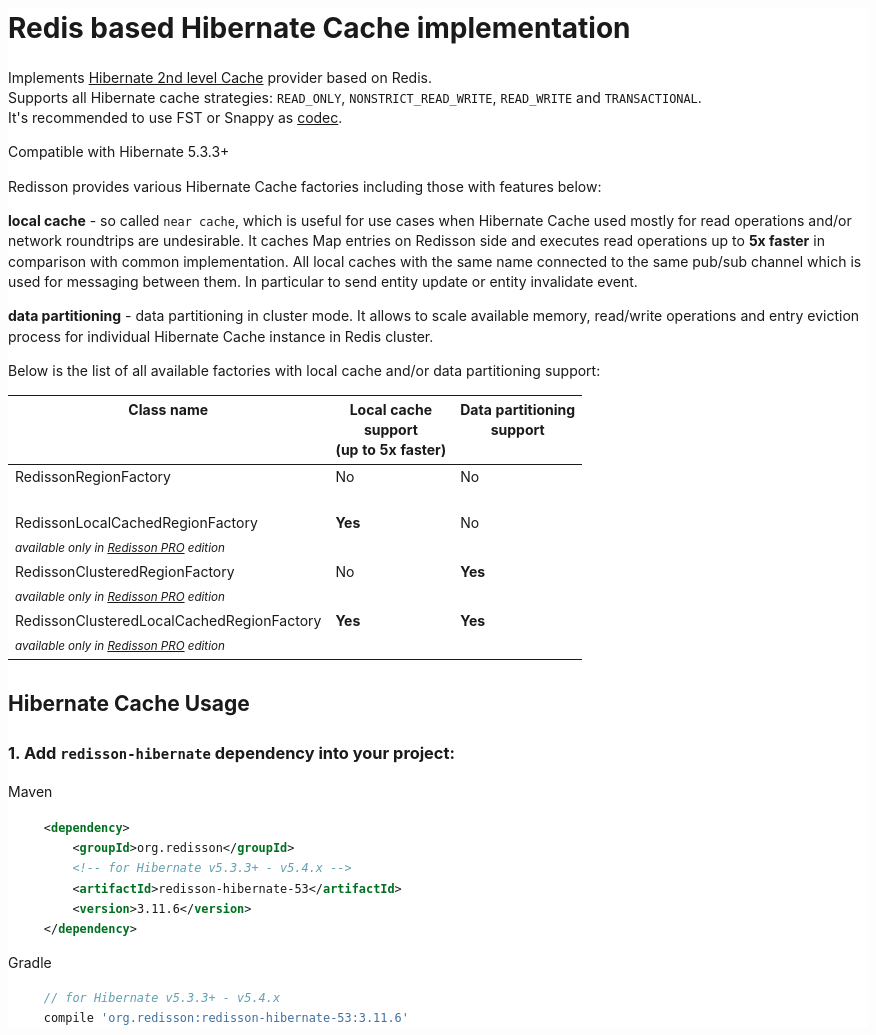 # Redis based Hibernate Cache implementation

Implements [Hibernate 2nd level Cache](https://docs.jboss.org/hibernate/orm/5.4/userguide/html_single/Hibernate_User_Guide.html#caching) provider based on Redis.  
Supports all Hibernate cache strategies: `READ_ONLY`, `NONSTRICT_READ_WRITE`, `READ_WRITE` and `TRANSACTIONAL`.  
It's recommended to use FST or Snappy as [codec](https://github.com/redisson/redisson/wiki/4.-data-serialization).

Compatible with Hibernate 5.3.3+

Redisson provides various Hibernate Cache factories including those with features below:

**local cache** - so called `near cache`, which is useful for use cases when Hibernate Cache used mostly for read operations and/or network roundtrips are undesirable. It caches Map entries on Redisson side and executes read operations up to **5x faster** in comparison with common implementation. All local caches with the same name connected to the same pub/sub channel which is used for messaging between them. In particular to send entity update or entity invalidate event.

**data partitioning** - data partitioning in cluster mode. It allows to scale available memory, read/write operations and entry eviction process for individual Hibernate Cache instance in Redis cluster.

Below is the list of all available factories with local cache and/or data partitioning support:

|Class name | Local cache <br/> support<br/>(up to 5x faster) | Data partitioning <br/> support |
| ------------- | ------------- | ------------|
|RedissonRegionFactory<br/>&nbsp; | No | No |
|RedissonLocalCachedRegionFactory<br/><sub><i>available only in [Redisson PRO](http://redisson.pro) edition</i></sub>  | **Yes** | No |
|RedissonClusteredRegionFactory<br/><sub><i>available only in [Redisson PRO](http://redisson.pro) edition</i></sub> | No | **Yes** |
|RedissonClusteredLocalCachedRegionFactory<br/><sub><i>available only in [Redisson PRO](http://redisson.pro) edition</i></sub> | **Yes** | **Yes** |

## Hibernate Cache Usage

### 1. Add `redisson-hibernate` dependency into your project:

Maven

```xml
     <dependency>
         <groupId>org.redisson</groupId>
         <!-- for Hibernate v5.3.3+ - v5.4.x -->
         <artifactId>redisson-hibernate-53</artifactId>
         <version>3.11.6</version>
     </dependency>
```

Gradle

```groovy
     // for Hibernate v5.3.3+ - v5.4.x
     compile 'org.redisson:redisson-hibernate-53:3.11.6'
```
